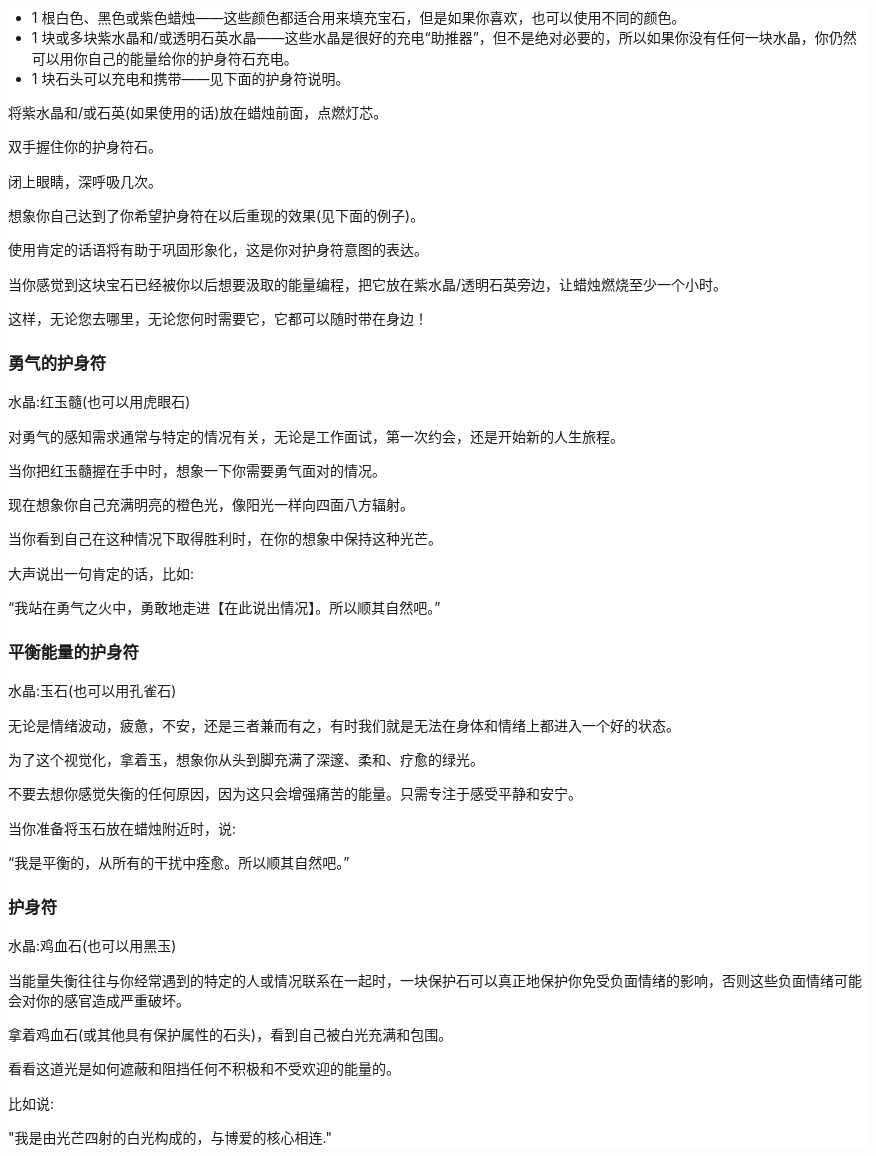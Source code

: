 *   1 根白色、黑色或紫色蜡烛——这些颜色都适合用来填充宝石，但是如果你喜欢，也可以使用不同的颜色。
*   1 块或多块紫水晶和/或透明石英水晶——这些水晶是很好的充电“助推器”，但不是绝对必要的，所以如果你没有任何一块水晶，你仍然可以用你自己的能量给你的护身符石充电。
*   1 块石头可以充电和携带——见下面的护身符说明。

将紫水晶和/或石英(如果使用的话)放在蜡烛前面，点燃灯芯。

双手握住你的护身符石。

闭上眼睛，深呼吸几次。

想象你自己达到了你希望护身符在以后重现的效果(见下面的例子)。

使用肯定的话语将有助于巩固形象化，这是你对护身符意图的表达。

当你感觉到这块宝石已经被你以后想要汲取的能量编程，把它放在紫水晶/透明石英旁边，让蜡烛燃烧至少一个小时。

这样，无论您去哪里，无论您何时需要它，它都可以随时带在身边！

### 勇气的护身符

水晶:红玉髓(也可以用虎眼石)

对勇气的感知需求通常与特定的情况有关，无论是工作面试，第一次约会，还是开始新的人生旅程。

当你把红玉髓握在手中时，想象一下你需要勇气面对的情况。

现在想象你自己充满明亮的橙色光，像阳光一样向四面八方辐射。

当你看到自己在这种情况下取得胜利时，在你的想象中保持这种光芒。

大声说出一句肯定的话，比如:

“我站在勇气之火中，勇敢地走进【在此说出情况】。所以顺其自然吧。”

### 平衡能量的护身符

水晶:玉石(也可以用孔雀石)

无论是情绪波动，疲惫，不安，还是三者兼而有之，有时我们就是无法在身体和情绪上都进入一个好的状态。

为了这个视觉化，拿着玉，想象你从头到脚充满了深邃、柔和、疗愈的绿光。

不要去想你感觉失衡的任何原因，因为这只会增强痛苦的能量。只需专注于感受平静和安宁。

当你准备将玉石放在蜡烛附近时，说:

“我是平衡的，从所有的干扰中痊愈。所以顺其自然吧。”

### 护身符

水晶:鸡血石(也可以用黑玉)

当能量失衡往往与你经常遇到的特定的人或情况联系在一起时，一块保护石可以真正地保护你免受负面情绪的影响，否则这些负面情绪可能会对你的感官造成严重破坏。

拿着鸡血石(或其他具有保护属性的石头)，看到自己被白光充满和包围。

看看这道光是如何遮蔽和阻挡任何不积极和不受欢迎的能量的。

比如说:

"我是由光芒四射的白光构成的，与博爱的核心相连."
